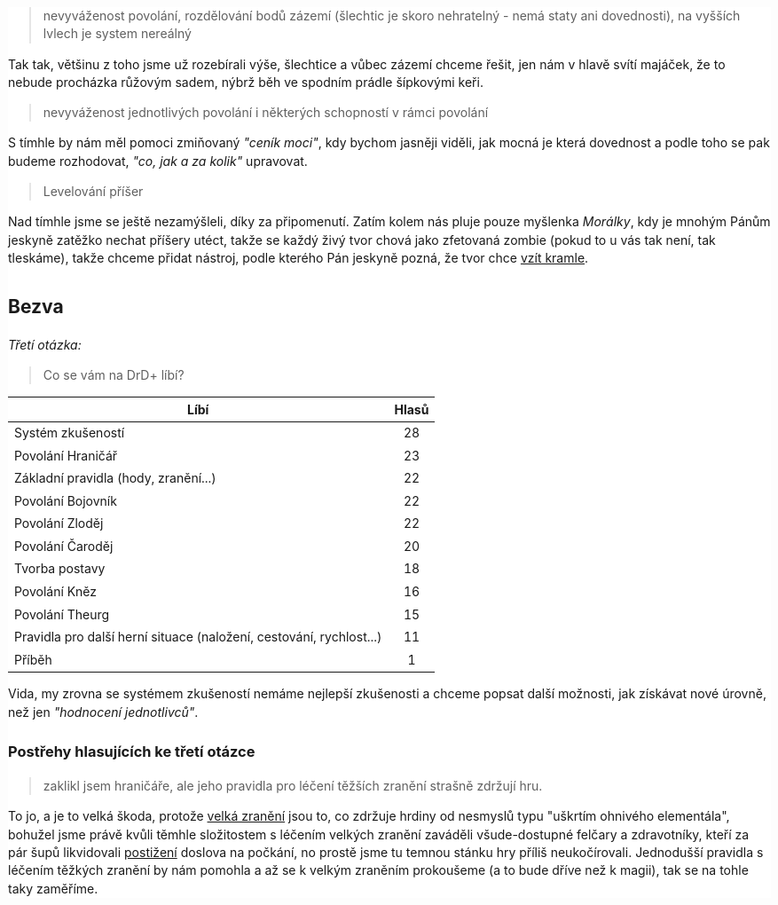> nevyváženost povolání, rozdělování bodů zázemí (šlechtic je skoro nehratelný - nemá staty ani dovednosti), na vyšších lvlech je system nereálný

Tak tak, většinu z toho jsme už rozebírali výše, šlechtice a vůbec zázemí chceme řešit, jen nám v hlavě svítí majáček, že to nebude procházka růžovým sadem, nýbrž běh ve spodním prádle šípkovými keři.

> nevyváženost jednotlivých povolání i některých schopností v rámci povolání

S tímhle by nám měl pomoci zmiňovaný *"ceník moci"*, kdy bychom jasněji viděli, jak mocná je která dovednost a podle toho se pak budeme rozhodovat, *"co, jak a za kolik"* upravovat.

> Levelování příšer

Nad tímhle jsme se ještě nezamýšleli, díky za připomenutí. Zatím kolem nás pluje pouze myšlenka *Morálky*, kdy je mnohým Pánům jeskyně zatěžko nechat příšery utéct, takže se každý živý tvor chová jako zfetovaná zombie (pokud to u vás tak není, tak tleskáme), takže chceme přidat nástroj, podle kterého Pán jeskyně pozná, že tvor chce [vzít kramle](https://www.odpovedi.cz/otazky/jak-vzniklo-vzala-si-kramle).

## Bezva

*Třetí otázka:*
> Co se vám na DrD+ líbí?

| Líbí | Hlasů |
|-----|:---:|
| Systém zkušeností | 28 |
| Povolání Hraničář | 23 |
| Základní pravidla (hody, zranění...) | 22 |
| Povolání Bojovník | 22 |
| Povolání Zloděj | 22 |
| Povolání Čaroděj | 20 |
| Tvorba postavy | 18 |
| Povolání Kněz | 16 |
| Povolání Theurg | 15 |
| Pravidla pro další herní situace (naložení, cestování, rychlost...) | 11 |
| Příběh | 1 |

Vida, my zrovna se systémem zkušeností nemáme nejlepší zkušenosti a chceme popsat další možnosti, jak získávat nové úrovně, než jen *"hodnocení jednotlivců"*.

### Postřehy hlasujících ke třetí otázce

> zaklikl jsem hraničáře, ale jeho pravidla pro léčení těžších zranění strašně zdržují hru.

To jo, a je to velká škoda, protože [velká zranění](https://pph.drdplus.info/?version=1.0&trial=1#bezna_a_velka_zraneni) jsou to, co zdržuje hrdiny od nesmyslů typu "uškrtím ohnivého elementála", bohužel jsme právě kvůli těmhle složitostem s léčením velkých zranění zaváděli všude-dostupné felčary a zdravotníky, kteří za pár šupů likvidovali [postižení](https://pph.drdplus.info/?version=1.0&trial=1#postizeni) doslova na počkání, no prostě jsme tu temnou stánku hry příliš neukočírovali. Jednodušší pravidla s léčením těžkých zranění by nám pomohla a až se k velkým zraněním prokoušeme (a to bude dříve než k magii), tak se na tohle taky zaměříme.
